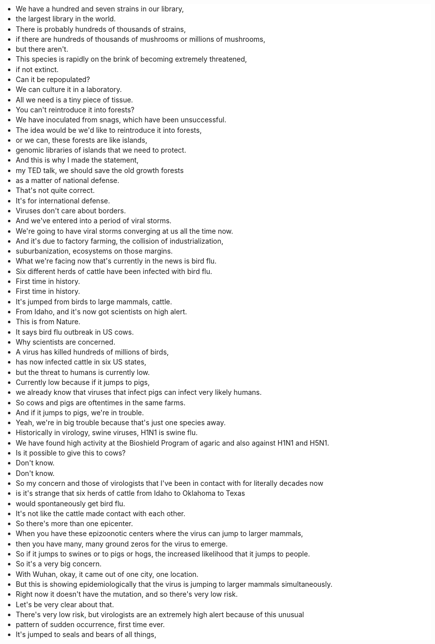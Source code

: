 *  We have a hundred and seven strains in our library,
*  the largest library in the world.
*  There is probably hundreds of thousands of strains,
*  if there are hundreds of thousands of mushrooms or millions of mushrooms,
*  but there aren't.
*  This species is rapidly on the brink of becoming extremely threatened,
*  if not extinct.
*  Can it be repopulated?
*  We can culture it in a laboratory.
*  All we need is a tiny piece of tissue.
*  You can't reintroduce it into forests?
*  We have inoculated from snags, which have been unsuccessful.
*  The idea would be we'd like to reintroduce it into forests,
*  or we can, these forests are like islands,
*  genomic libraries of islands that we need to protect.
*  And this is why I made the statement,
*  my TED talk, we should save the old growth forests
*  as a matter of national defense.
*  That's not quite correct.
*  It's for international defense.
*  Viruses don't care about borders.
*  And we've entered into a period of viral storms.
*  We're going to have viral storms converging at us all the time now.
*  And it's due to factory farming, the collision of industrialization,
*  suburbanization, ecosystems on those margins.
*  What we're facing now that's currently in the news is bird flu.
*  Six different herds of cattle have been infected with bird flu.
*  First time in history.
*  First time in history.
*  It's jumped from birds to large mammals, cattle.
*  From Idaho, and it's now got scientists on high alert.
*  This is from Nature.
*  It says bird flu outbreak in US cows.
*  Why scientists are concerned.
*  A virus has killed hundreds of millions of birds,
*  has now infected cattle in six US states,
*  but the threat to humans is currently low.
*  Currently low because if it jumps to pigs,
*  we already know that viruses that infect pigs can infect very likely humans.
*  So cows and pigs are oftentimes in the same farms.
*  And if it jumps to pigs, we're in trouble.
*  Yeah, we're in big trouble because that's just one species away.
*  Historically in virology, swine viruses, H1N1 is swine flu.
*  We have found high activity at the Bioshield Program of agaric and also against H1N1 and H5N1.
*  Is it possible to give this to cows?
*  Don't know.
*  Don't know.
*  So my concern and those of virologists that I've been in contact with for literally decades now
*  is it's strange that six herds of cattle from Idaho to Oklahoma to Texas
*  would spontaneously get bird flu.
*  It's not like the cattle made contact with each other.
*  So there's more than one epicenter.
*  When you have these epizoonotic centers where the virus can jump to larger mammals,
*  then you have many, many ground zeros for the virus to emerge.
*  So if it jumps to swines or to pigs or hogs, the increased likelihood that it jumps to people.
*  So it's a very big concern.
*  With Wuhan, okay, it came out of one city, one location.
*  But this is showing epidemiologically that the virus is jumping to larger mammals simultaneously.
*  Right now it doesn't have the mutation, and so there's very low risk.
*  Let's be very clear about that.
*  There's very low risk, but virologists are an extremely high alert because of this unusual
*  pattern of sudden occurrence, first time ever.
*  It's jumped to seals and bears of all things,